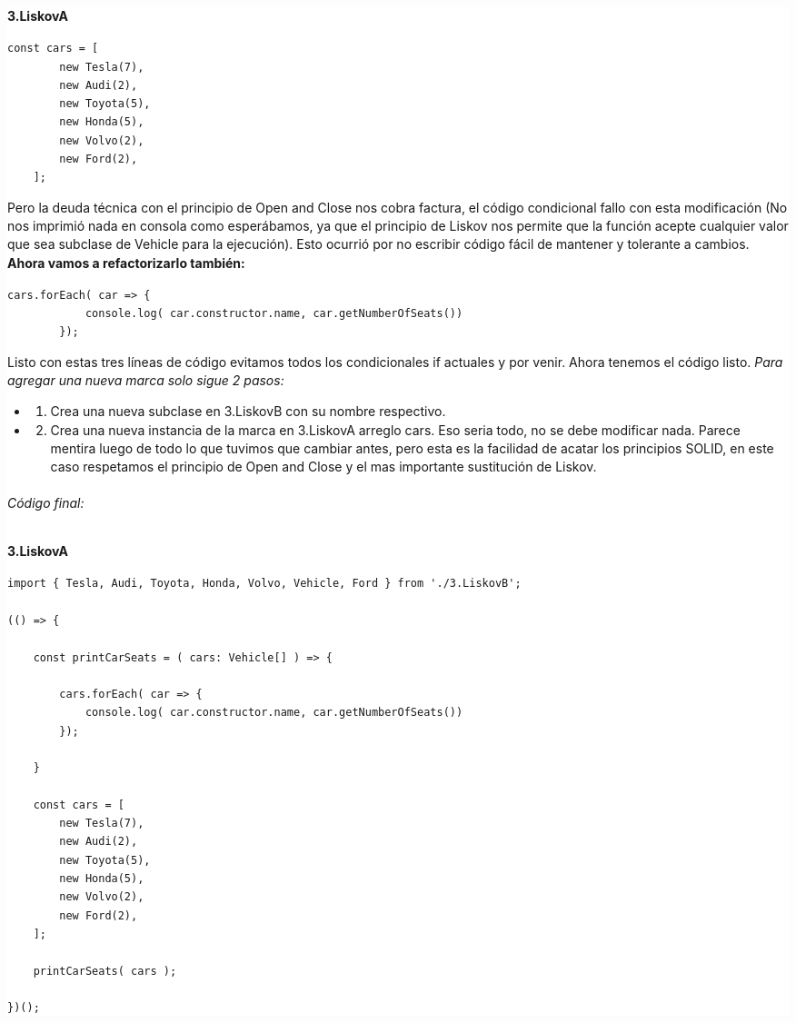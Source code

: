 **3.LiskovA**
```
const cars = [
        new Tesla(7),
        new Audi(2),
        new Toyota(5),
        new Honda(5),
        new Volvo(2),
        new Ford(2),
    ];
```

Pero la deuda técnica con el principio de Open and Close nos cobra factura, el código condicional fallo con esta modificación (No nos imprimió nada en consola como esperábamos, ya que el principio de Liskov nos permite que la función acepte cualquier valor que sea subclase de Vehicle para la ejecución). Esto ocurrió por no escribir código fácil de mantener y tolerante a cambios. 
**Ahora vamos a refactorizarlo también:**
```
cars.forEach( car => {
            console.log( car.constructor.name, car.getNumberOfSeats())
        });
```

Listo con estas tres líneas de código evitamos todos los condicionales if actuales y por venir. Ahora tenemos el código listo.
*Para agregar una nueva marca solo sigue 2 pasos:*
* 1.	Crea una nueva subclase en 3.LiskovB con su nombre respectivo.
* 2.	Crea una nueva instancia de la marca en 3.LiskovA arreglo cars.
Eso seria todo, no se debe modificar nada. Parece mentira luego de todo lo que tuvimos que cambiar antes, pero esta es la facilidad de acatar los principios SOLID, en este caso respetamos el principio de Open and Close y el mas importante sustitución de Liskov.
###### Código final:

**3.LiskovA**
```
import { Tesla, Audi, Toyota, Honda, Volvo, Vehicle, Ford } from './3.LiskovB';

(() => {
    
    const printCarSeats = ( cars: Vehicle[] ) => {
        
        cars.forEach( car => {
            console.log( car.constructor.name, car.getNumberOfSeats())
        });
        
    }
    
    const cars = [
        new Tesla(7),
        new Audi(2),
        new Toyota(5),
        new Honda(5),
        new Volvo(2),
        new Ford(2),
    ];

    printCarSeats( cars );

})();
```

